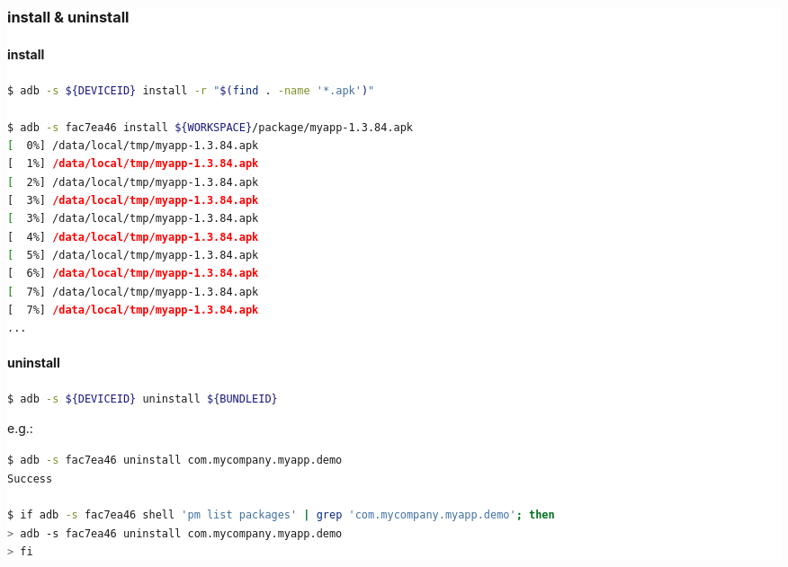 ### install & uninstall

#### install

```bash
$ adb -s ${DEVICEID} install -r "$(find . -name '*.apk')"

$ adb -s fac7ea46 install ${WORKSPACE}/package/myapp-1.3.84.apk
[  0%] /data/local/tmp/myapp-1.3.84.apk
[  1%] /data/local/tmp/myapp-1.3.84.apk
[  2%] /data/local/tmp/myapp-1.3.84.apk
[  3%] /data/local/tmp/myapp-1.3.84.apk
[  3%] /data/local/tmp/myapp-1.3.84.apk
[  4%] /data/local/tmp/myapp-1.3.84.apk
[  5%] /data/local/tmp/myapp-1.3.84.apk
[  6%] /data/local/tmp/myapp-1.3.84.apk
[  7%] /data/local/tmp/myapp-1.3.84.apk
[  7%] /data/local/tmp/myapp-1.3.84.apk
...
```

#### uninstall

```bash
$ adb -s ${DEVICEID} uninstall ${BUNDLEID}
```

e.g.:

```bash
$ adb -s fac7ea46 uninstall com.mycompany.myapp.demo
Success

$ if adb -s fac7ea46 shell 'pm list packages' | grep 'com.mycompany.myapp.demo'; then
> adb -s fac7ea46 uninstall com.mycompany.myapp.demo
> fi
```

